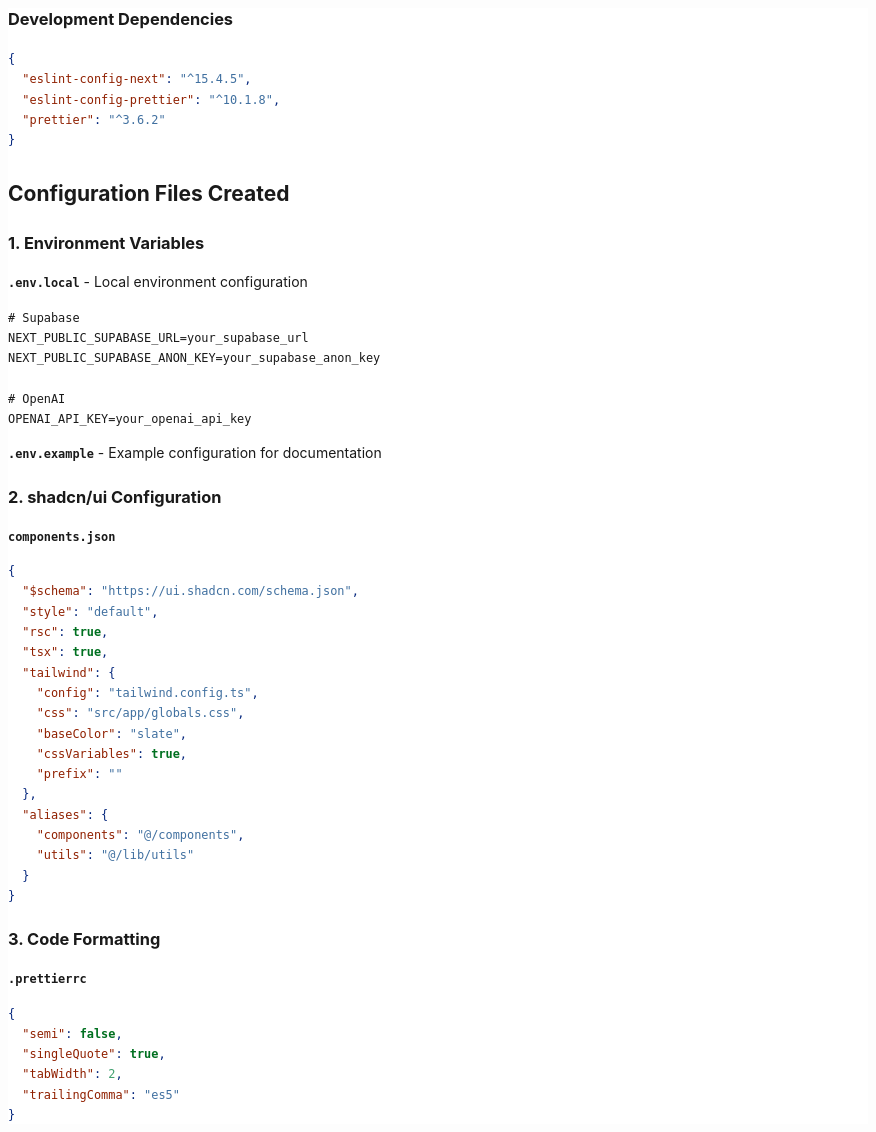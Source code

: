 ### Development Dependencies
```json
{
  "eslint-config-next": "^15.4.5",
  "eslint-config-prettier": "^10.1.8",
  "prettier": "^3.6.2"
}
```

## Configuration Files Created

### 1. Environment Variables
**`.env.local`** - Local environment configuration
```env
# Supabase
NEXT_PUBLIC_SUPABASE_URL=your_supabase_url
NEXT_PUBLIC_SUPABASE_ANON_KEY=your_supabase_anon_key

# OpenAI
OPENAI_API_KEY=your_openai_api_key
```

**`.env.example`** - Example configuration for documentation

### 2. shadcn/ui Configuration
**`components.json`**
```json
{
  "$schema": "https://ui.shadcn.com/schema.json",
  "style": "default",
  "rsc": true,
  "tsx": true,
  "tailwind": {
    "config": "tailwind.config.ts",
    "css": "src/app/globals.css",
    "baseColor": "slate",
    "cssVariables": true,
    "prefix": ""
  },
  "aliases": {
    "components": "@/components",
    "utils": "@/lib/utils"
  }
}
```

### 3. Code Formatting
**`.prettierrc`**
```json
{
  "semi": false,
  "singleQuote": true,
  "tabWidth": 2,
  "trailingComma": "es5"
}
```
